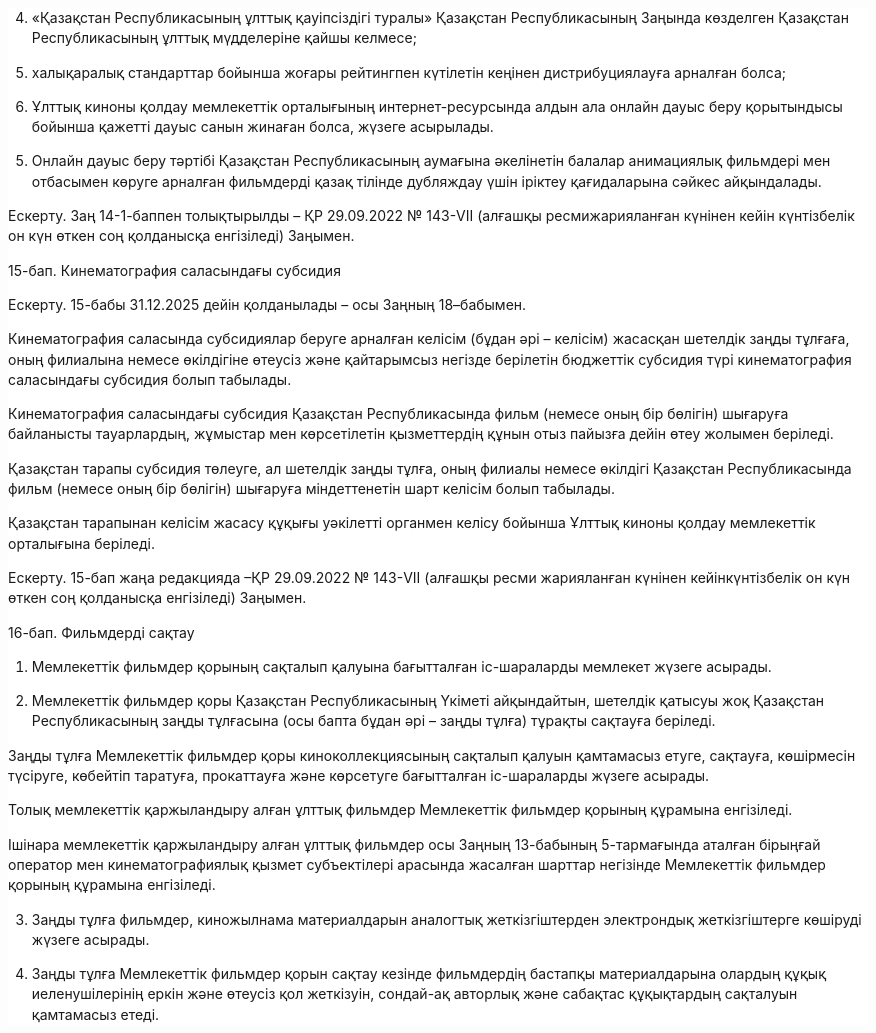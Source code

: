 4) «Қазақстан Республикасының ұлттық қауіпсіздігі туралы» Қазақстан Республикасының Заңында көзделген Қазақстан Республикасының ұлттық мүдделеріне қайшы келмесе;

5) халықаралық стандарттар бойынша жоғары рейтингпен күтілетін кеңінен дистрибуциялауға арналған болса;

6) Ұлттық киноны қолдау мемлекеттік орталығының интернет-ресурсында алдын ала онлайн дауыс беру қорытындысы бойынша қажетті дауыс санын жинаған болса, жүзеге асырылады.

5. Онлайн дауыс беру тәртібі Қазақстан Республикасының аумағына әкелінетін балалар анимациялық фильмдері мен отбасымен көруге арналған фильмдерді қазақ тілінде дубляждау үшін іріктеу қағидаларына сәйкес айқындалады.

Ескерту. Заң 14-1-баппен толықтырылды – ҚР 29.09.2022 № 143-VII (алғашқы ресмижарияланған күнінен кейін күнтізбелік он күн өткен соң қолданысқа енгізіледі) Заңымен.

15-бап. Кинематография саласындағы субсидия

Ескерту. 15-бабы 31.12.2025 дейін қолданылады – осы Заңның 18–бабымен.

Кинематография саласында субсидиялар беруге арналған келісім (бұдан әрі – келісім) жасасқан шетелдік заңды тұлғаға, оның филиалына немесе өкілдігіне өтеусіз және қайтарымсыз негізде берілетін бюджеттік субсидия түрі кинематография саласындағы субсидия болып табылады.

Кинематография саласындағы субсидия Қазақстан Республикасында фильм (немесе оның бір бөлігін) шығаруға байланысты тауарлардың, жұмыстар мен көрсетілетін қызметтердің құнын отыз пайызға дейін өтеу жолымен беріледі.

Қазақстан тарапы субсидия төлеуге, ал шетелдік заңды тұлға, оның филиалы немесе өкілдігі Қазақстан Республикасында фильм (немесе оның бір бөлігін) шығаруға міндеттенетін шарт келісім болып табылады.

Қазақстан тарапынан келісім жасасу құқығы уәкілетті органмен келісу бойынша Ұлттық киноны қолдау мемлекеттік орталығына беріледі.

Ескерту. 15-бап жаңа редакцияда –ҚР 29.09.2022 № 143-VII (алғашқы ресми жарияланған күнінен кейінкүнтізбелік он күн өткен соң қолданысқа енгізіледі) Заңымен.

16-бап. Фильмдерді сақтау

1. Мемлекеттік фильмдер қорының сақталып қалуына бағытталған іс-шараларды мемлекет жүзеге асырады.

2. Мемлекеттік фильмдер қоры Қазақстан Республикасының Үкіметі айқындайтын, шетелдік қатысуы жоқ Қазақстан Республикасының заңды тұлғасына (осы бапта бұдан әрі – заңды тұлға) тұрақты сақтауға беріледі.

Заңды тұлға Мемлекеттік фильмдер қоры киноколлекциясының сақталып қалуын қамтамасыз етуге, сақтауға, көшірмесін түсіруге, көбейтіп таратуға, прокаттауға және көрсетуге бағытталған іс-шараларды жүзеге асырады.

Толық мемлекеттік қаржыландыру алған ұлттық фильмдер Мемлекеттік фильмдер қорының құрамына енгізіледі.

Ішінара мемлекеттік қаржыландыру алған ұлттық фильмдер осы Заңның 13-бабының 5-тармағында аталған бірыңғай оператор мен кинематографиялық қызмет субъектілері арасында жасалған шарттар негізінде Мемлекеттік фильмдер қорының құрамына енгізіледі.

3. Заңды тұлға фильмдер, киножылнама материалдарын аналогтық жеткізгіштерден электрондық жеткізгіштерге көшіруді жүзеге асырады.

4. Заңды тұлға Мемлекеттік фильмдер қорын сақтау кезінде фильмдердің бастапқы материалдарына олардың құқық иеленушілерінің еркін және өтеусіз қол жеткізуін, сондай-ақ авторлық және сабақтас құқықтардың сақталуын қамтамасыз етеді.
